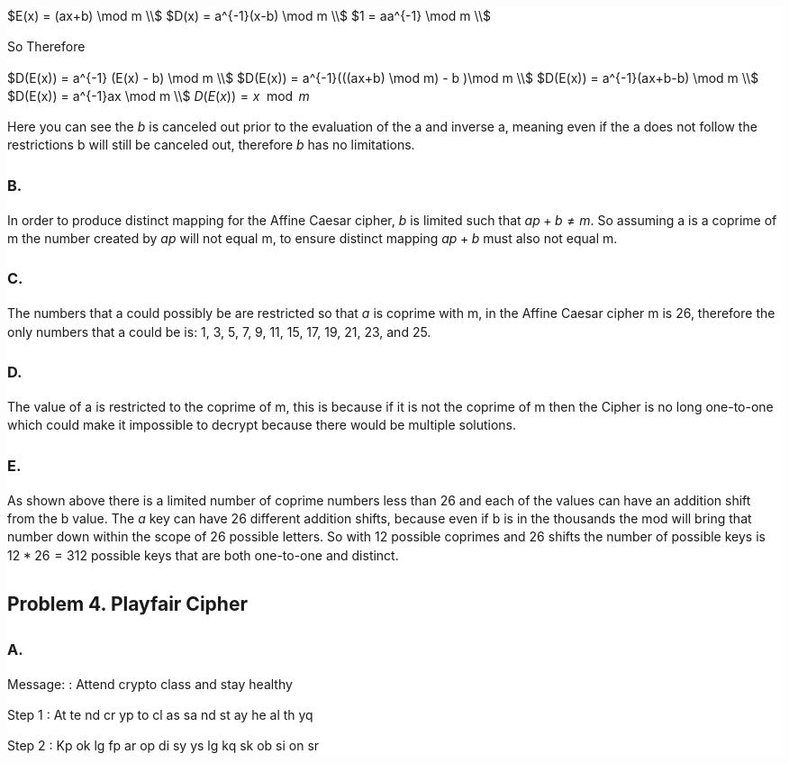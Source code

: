 $E(x) = (ax+b) \mod m \\$
$D(x) = a^{-1}(x-b) \mod m \\$
$1 = aa^{-1} \mod m \\$

So Therefore


$D(E(x)) = a^{-1} (E(x) - b) \mod m \\$
$D(E(x)) = a^{-1}(((ax+b) \mod m) - b )\mod m \\$
$D(E(x)) = a^{-1}(ax+b-b) \mod m \\$
$D(E(x)) = a^{-1}ax \mod m \\$
$D(E(x)) = x \mod m$


Here you can see the *b* is canceled out prior to the evaluation of the a and inverse a, meaning even if the a does not follow the restrictions b will still be canceled out, therefore *b* has no limitations.

### B.

In order to produce distinct mapping for the Affine Caesar cipher, *b* is limited such that $ap+b \neq m$. So assuming a is a coprime of m the number created by $ap$ will not equal m, to ensure distinct mapping $ap+b$ must also not equal m.

### C.

The numbers that a could possibly be are restricted so that *a* is coprime with m, in the Affine Caesar cipher m is 26, therefore the only numbers that a could be is: 1, 3, 5, 7, 9, 11, 15, 17, 19, 21, 23, and 25. 

### D.

The value of a is restricted to the coprime of m, this is because if it is not the coprime of m then the Cipher is no long one-to-one which could make it impossible to decrypt because there would be multiple solutions. 

### E.

As shown above there is a limited number of coprime numbers less than 26 and each of the values can have an addition shift from the b value. The *a* key can have 26 different addition shifts, because even if b is in the thousands the mod will bring that number down within the scope of 26 possible letters. So with 12 possible coprimes and 26 shifts the number of possible keys is $12 * 26 = 312$ possible keys that are both one-to-one and distinct. 

## Problem 4. Playfair Cipher

### A.

Message: 
: Attend crypto class and stay healthy

Step 1 
    : At te nd cr yp to cl as sa nd st ay he al th yq

Step 2
    : Kp ok lg fp ar op di sy ys lg kq sk ob si on sr
